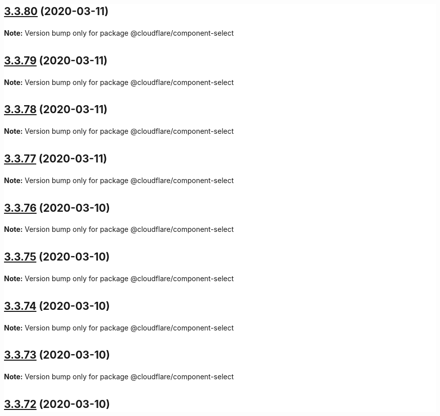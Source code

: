 ## [3.3.80](http://stash.cfops.it:7999/fe/stratus/compare/@cloudflare/component-select@3.3.79...@cloudflare/component-select@3.3.80) (2020-03-11)

**Note:** Version bump only for package @cloudflare/component-select

## [3.3.79](http://stash.cfops.it:7999/fe/stratus/compare/@cloudflare/component-select@3.3.78...@cloudflare/component-select@3.3.79) (2020-03-11)

**Note:** Version bump only for package @cloudflare/component-select

## [3.3.78](http://stash.cfops.it:7999/fe/stratus/compare/@cloudflare/component-select@3.3.77...@cloudflare/component-select@3.3.78) (2020-03-11)

**Note:** Version bump only for package @cloudflare/component-select

## [3.3.77](http://stash.cfops.it:7999/fe/stratus/compare/@cloudflare/component-select@3.3.76...@cloudflare/component-select@3.3.77) (2020-03-11)

**Note:** Version bump only for package @cloudflare/component-select

## [3.3.76](http://stash.cfops.it:7999/fe/stratus/compare/@cloudflare/component-select@3.3.60...@cloudflare/component-select@3.3.76) (2020-03-10)

**Note:** Version bump only for package @cloudflare/component-select

## [3.3.75](http://stash.cfops.it:7999/fe/stratus/compare/@cloudflare/component-select@3.3.60...@cloudflare/component-select@3.3.75) (2020-03-10)

**Note:** Version bump only for package @cloudflare/component-select

## [3.3.74](http://stash.cfops.it:7999/fe/stratus/compare/@cloudflare/component-select@3.3.60...@cloudflare/component-select@3.3.74) (2020-03-10)

**Note:** Version bump only for package @cloudflare/component-select

## [3.3.73](http://stash.cfops.it:7999/fe/stratus/compare/@cloudflare/component-select@3.3.60...@cloudflare/component-select@3.3.73) (2020-03-10)

**Note:** Version bump only for package @cloudflare/component-select

## [3.3.72](http://stash.cfops.it:7999/fe/stratus/compare/@cloudflare/component-select@3.3.60...@cloudflare/component-select@3.3.72) (2020-03-10)
